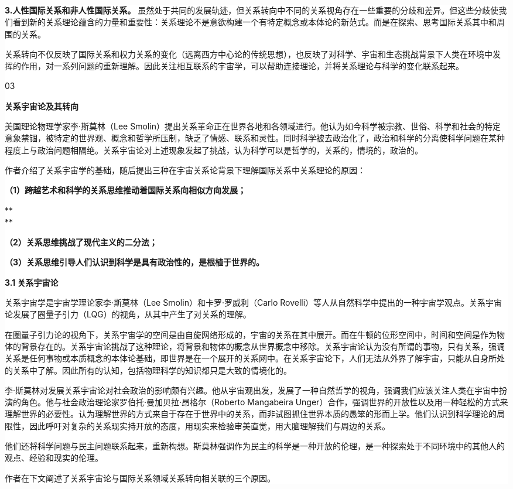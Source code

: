   

 **3.人性国际关系和非人性国际关系。**
虽然处于共同的发展轨迹，但关系转向中不同的关系视角存在一些重要的分歧和差异。但这些分歧使我们看到新的关系理论蕴含的力量和重要性：关系理论不是意欲构建一个有特定概念或本体论的新范式。而是在探索、思考国际关系其中和周围的关系。

  

关系转向不仅反映了国际关系和权力关系的变化（远离西方中心论的传统思想），也反映了对科学、宇宙和生态挑战背景下人类在环境中发挥的作用，对一系列问题的重新理解。因此关注相互联系的宇宙学，可以帮助连接理论，并将关系理论与科学的变化联系起来。

  

03

 **关系宇宙论及其转向**

  

美国理论物理学家李·斯莫林（Lee
Smolin）提出关系革命正在世界各地和各领域进行。他认为如今科学被宗教、世俗、科学和社会的特定意象禁锢，被特定的世界观、概念和哲学所压制，缺乏了情感、联系和灵性。同时科学被去政治化了，政治和科学的分离使科学问题在某种程度上与政治问题相隔绝。关系宇宙论对上述现象发起了挑战，认为科学可以是哲学的，关系的，情境的，政治的。

  

作者介绍了关系宇宙学的基础，随后提出三种在宇宙关系论背景下理解国际关系中关系理论的原因：

  

 **（1）跨越艺术和科学的关系思维推动着国际关系向相似方向发展；**

 **  
**

 **（2）关系思维挑战了现代主义的二分法；**  

  

 **（3）关系思维引导人们认识到科学是具有政治性的，是根植于世界的。**

  

 **3.1 关系宇宙论**

关系宇宙学是宇宙学理论家李·斯莫林（Lee Smolin）和卡罗·罗威利（Carlo
Rovelli）等人从自然科学中提出的一种宇宙学观点。关系宇宙论发展了圈量子引力（LQG）的视角，从其中产生了对关系的理解。

  

在圈量子引力论的视角下，关系宇宙学的空间是由自旋网络形成的，宇宙的关系在其中展开。而在牛顿的位形空间中，时间和空间是作为物体的背景存在的。关系宇宙论挑战了这种理论，将背景和物体的概念从世界概念中移除。关系宇宙论认为没有所谓的事物，只有关系，强调关系是任何事物或本质概念的本体论基础，即世界是在一个展开的关系网中。在关系宇宙论下，人们无法从外界了解宇宙，只能从自身所处的关系中了解。因此所有的认知，包括物理科学的知识都只是大致的情境化的。

  

李·斯莫林对发展关系宇宙论对社会政治的影响颇有兴趣。他从宇宙观出发，发展了一种自然哲学的视角，强调我们应该关注人类在宇宙中扮演的角色。他与社会政治理论家罗伯托·曼加贝拉·昂格尔（Roberto
Mangabeira
Unger）合作，强调世界的开放性以及用一种轻松的方式来理解世界的必要性。认为理解世界的方式来自于存在于世界中的关系，而非试图抓住世界本质的愚笨的形而上学。他们认识到科学理论的局限性，因此呼吁对复杂的关系现实持开放的态度，用现实来检验审美直觉，用大脑理解我们与周边的关系。

  

他们还将科学问题与民主问题联系起来，重新构想。斯莫林强调作为民主的科学是一种开放的伦理，是一种探索处于不同环境中的其他人的观点、经验和现实的伦理。

  

作者在下文阐述了关系宇宙论与国际关系领域关系转向相关联的三个原因。

  
